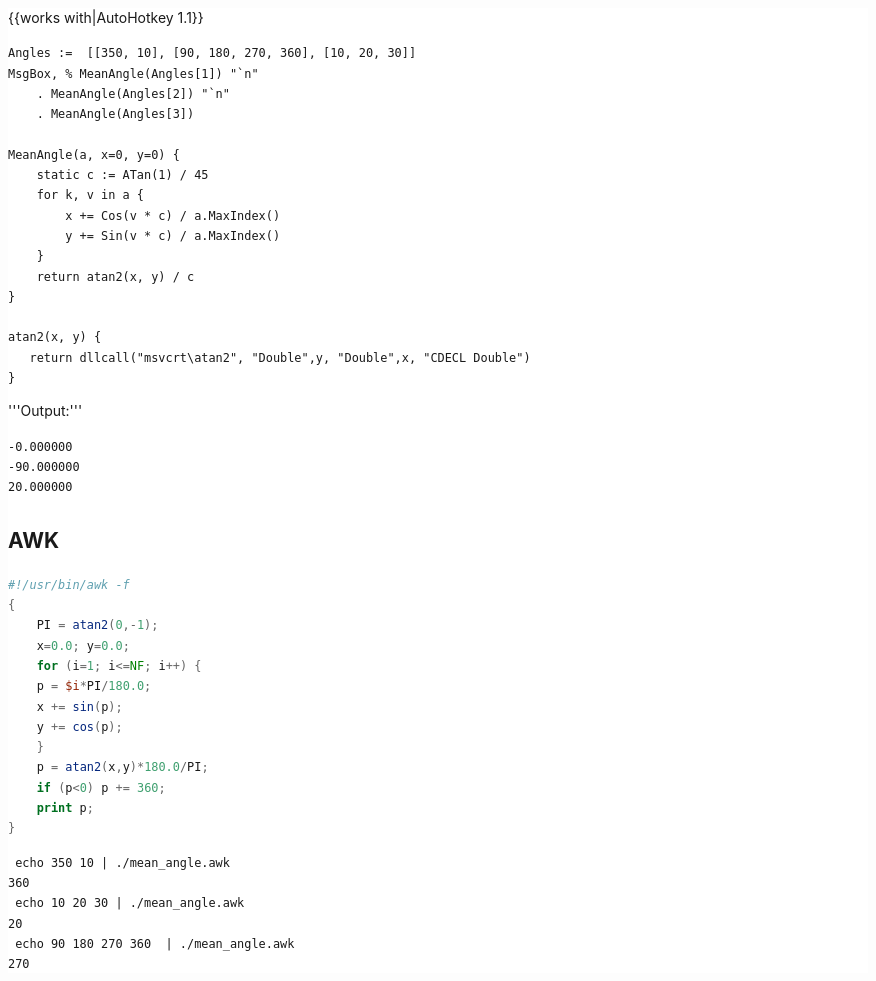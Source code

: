 {{works with|AutoHotkey 1.1}}

```AutoHotkey
Angles :=  [[350, 10], [90, 180, 270, 360], [10, 20, 30]]
MsgBox, % MeanAngle(Angles[1]) "`n"
	. MeanAngle(Angles[2]) "`n"
	. MeanAngle(Angles[3])

MeanAngle(a, x=0, y=0) {
	static c := ATan(1) / 45
	for k, v in a {
		x += Cos(v * c) / a.MaxIndex()
		y += Sin(v * c) / a.MaxIndex()
	}
	return atan2(x, y) / c
}

atan2(x, y) {
   return dllcall("msvcrt\atan2", "Double",y, "Double",x, "CDECL Double")
}
```

'''Output:'''

```txt
-0.000000
-90.000000
20.000000
```



## AWK


```AWK
#!/usr/bin/awk -f
{
    PI = atan2(0,-1);
    x=0.0; y=0.0;
    for (i=1; i<=NF; i++) {
	p = $i*PI/180.0;
	x += sin(p);
	y += cos(p);
    }
    p = atan2(x,y)*180.0/PI;
    if (p<0) p += 360;
    print p;
}
```


```txt
 echo 350 10 | ./mean_angle.awk
360
 echo 10 20 30 | ./mean_angle.awk
20
 echo 90 180 270 360  | ./mean_angle.awk
270
```
